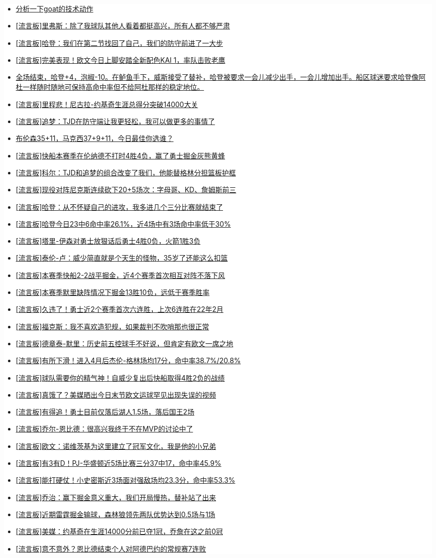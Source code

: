 + [分析一下goat的技术动作](https://bbs.hupu.com/625605450.html)

+ [[流言板]里弗斯：除了我球队其他人看着都挺高兴，所有人都不够严肃](https://bbs.hupu.com/625609242.html)

+ [[流言板]哈登：我们在第二节找回了自己，我们的防守前进了一大步](https://bbs.hupu.com/625609198.html)

+ [[流言板]完美表现！欧文今日上脚安踏全新配色KAI 1，率队击败老鹰](https://bbs.hupu.com/625609694.html)

+ [全场结束，哈登+4，泡椒-10。在鲈鱼手下，威斯接受了替补，哈登被要求一会儿减少出手，一会儿增加出手。船区球迷要求哈登像阿杜一样随时随地可保持高命中率但不给阿杜那样的稳定地位。](https://bbs.hupu.com/625609130.html)

+ [[流言板]里程悲！尼古拉-约基奇生涯总得分突破14000大关](https://bbs.hupu.com/625609621.html)

+ [[流言板]追梦：TJD在防守端让我更轻松，我可以做更多的事情了](https://bbs.hupu.com/625609947.html)

+ [布伦森35+11，马克西37+9+11，今日最佳你选谁？](https://bbs.hupu.com/625609581.html)

+ [[流言板]快船本赛季在伦纳德不打时4胜4负，赢了勇士掘金灰熊黄蜂](https://bbs.hupu.com/625609518.html)

+ [[流言板]科尔：TJD和追梦的组合改变了我们，他能替格林分担篮板护框](https://bbs.hupu.com/625609834.html)

+ [[流言板]现役对阵尼克斯连续砍下20+5场次：字母哥、KD、詹姆斯前三](https://bbs.hupu.com/625609442.html)

+ [[流言板]哈登：从不怀疑自己的进攻，我多进几个三分比赛就结束了](https://bbs.hupu.com/625611554.html)

+ [[流言板]哈登今日23中6命中率26.1%，近4场中有3场命中率低于30%](https://bbs.hupu.com/625611424.html)

+ [[流言板]塔里-伊森对勇士放狠话后勇士4胜0负，火箭1胜3负](https://bbs.hupu.com/625611389.html)

+ [[流言板]泰伦-卢：威少简直就是个天生的怪物，35岁了还能这么扣篮](https://bbs.hupu.com/625611839.html)

+ [[流言板]本赛季快船2-2战平掘金，近4个赛季首次相互对阵不落下风](https://bbs.hupu.com/625611708.html)

+ [[流言板]本赛季默里缺阵情况下掘金13胜10负，远低于赛季胜率](https://bbs.hupu.com/625611651.html)

+ [[流言板]久违了！勇士近2个赛季首次六连胜，上次6连胜在22年2月](https://bbs.hupu.com/625611461.html)

+ [[流言板]福克斯：我不喜欢造犯规，如果裁判不吹哨那也很正常](https://bbs.hupu.com/625611763.html)

+ [[流言板]德章泰-默里：历史前五控球手不好说，但肯定有欧文一席之地](https://bbs.hupu.com/625611976.html)

+ [[流言板]有所下滑！进入4月后杰伦-格林场均17分，命中率38.7%/20.8%](https://bbs.hupu.com/625612254.html)

+ [[流言板]球队需要你的精气神！自威少复出后快船取得4胜2负的战绩](https://bbs.hupu.com/625611670.html)

+ [[流言板]真饿了？美媒晒出今日末节欧文运球罕见出现失误的视频](https://bbs.hupu.com/625611811.html)

+ [[流言板]有得追！勇士目前仅落后湖人1.5场，落后国王2场](https://bbs.hupu.com/625612495.html)

+ [[流言板]乔尔-恩比德：很高兴我终于不在MVP的讨论中了](https://bbs.hupu.com/625613082.html)

+ [[流言板]欧文：诺维茨基为这里建立了冠军文化，我是他的小兄弟](https://bbs.hupu.com/625612570.html)

+ [[流言板]有3有D！PJ-华盛顿近5场比赛三分37中17，命中率45.9%](https://bbs.hupu.com/625612492.html)

+ [[流言板]能打硬仗！小史密斯近3场面对强敌场均23.3分，命中率53.3%](https://bbs.hupu.com/625611547.html)

+ [[流言板]乔治：赢下掘金意义重大，我们开局慢热，替补站了出来](https://bbs.hupu.com/625612851.html)

+ [[流言板]近期雷霆掘金输球，森林狼领先两队优势达到0.5场与1场](https://bbs.hupu.com/625611594.html)

+ [[流言板]美媒：约基奇在生涯14000分前已夺1冠，乔詹在这之前0冠](https://bbs.hupu.com/625613969.html)

+ [[流言板]意不意外？恩比德结束个人对阿德巴约的常规赛7连败](https://bbs.hupu.com/625613265.html)
